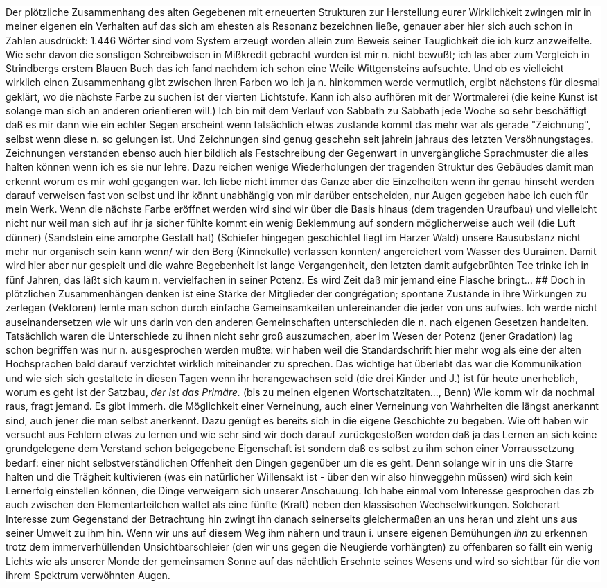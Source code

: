 Der plötzliche Zusammenhang des alten Gegebenen mit erneuerten Strukturen zur Herstellung eurer Wirklichkeit zwingen mir in meiner eigenen ein Verhalten auf das sich am ehesten als Resonanz bezeichnen ließe, genauer aber hier sich auch schon in Zahlen ausdrückt: 1.446 Wörter sind vom System erzeugt worden allein zum Beweis seiner Tauglichkeit die ich kurz anzweifelte. Wie sehr davon die sonstigen Schreibweisen in Mißkredit gebracht wurden ist mir n. nicht bewußt; ich las aber zum Vergleich in Strindbergs erstem Blauen Buch das ich fand nachdem ich schon eine Weile Wittgensteins aufsuchte. Und ob es vielleicht wirklich einen Zusammenhang gibt zwischen ihren Farben wo ich ja n. hinkommen werde vermutlich, ergibt nächstens für diesmal geklärt, wo die nächste Farbe zu suchen ist der vierten Lichtstufe. Kann ich also aufhören mit der Wortmalerei (die keine Kunst ist solange man sich an anderen orientieren will.) Ich bin mit dem Verlauf von Sabbath zu Sabbath jede Woche so sehr beschäftigt daß es mir dann wie ein echter Segen erscheint wenn tatsächlich etwas zustande kommt das mehr war als gerade "Zeichnung", selbst wenn diese n. so gelungen ist. Und Zeichnungen sind genug geschehn seit jahrein jahraus des letzten Versöhnungstages. Zeichnungen verstanden ebenso auch hier bildlich als Festschreibung der Gegenwart in unvergängliche Sprachmuster die alles halten können wenn ich es sie nur lehre. Dazu reichen wenige Wiederholungen der tragenden Struktur des Gebäudes damit man erkennt worum es mir wohl gegangen war. Ich liebe nicht immer das Ganze aber die Einzelheiten wenn ihr genau hinseht werden darauf verweisen fast von selbst und ihr könnt unabhängig von mir darüber entscheiden, nur Augen gegeben habe ich euch für mein Werk. Wenn die nächste Farbe eröffnet werden wird sind wir über die Basis hinaus (dem tragenden Uraufbau) und vielleicht nicht nur weil man sich auf ihr ja sicher fühlte kommt ein wenig Beklemmung auf sondern möglicherweise auch weil (die Luft dünner) (Sandstein eine amorphe Gestalt hat) (Schiefer hingegen geschichtet liegt im Harzer Wald) unsere Bausubstanz nicht mehr nur organisch sein kann wenn/ wir den Berg (Kinnekulle) verlassen konnten/ angereichert vom Wasser des Uurainen. Damit wird hier aber nur gespielt und die wahre Begebenheit ist lange Vergangenheit, den letzten damit aufgebrühten Tee trinke ich in fünf Jahren, das läßt sich kaum n. vervielfachen in seiner Potenz. Es wird Zeit daß mir jemand eine Flasche bringt...
\#\# 
Doch in plötzlichen Zusammenhängen denken ist eine Stärke der Mitglieder der congrégation; spontane Zustände in ihre Wirkungen zu zerlegen (Vektoren) lernte man schon durch einfache Gemeinsamkeiten untereinander die jeder von uns aufwies. Ich werde nicht auseinandersetzen wie wir uns darin von den anderen Gemeinschaften unterschieden die n. nach eigenen Gesetzen handelten. Tatsächlich waren die Unterschiede zu ihnen nicht sehr groß auszumachen, aber im Wesen der Potenz (jener Gradation) lag schon begriffen was nur n. ausgesprochen werden mußte: wir haben weil die Standardschrift hier mehr wog als eine der alten Hochsprachen bald darauf verzichtet wirklich miteinander zu sprechen. Das wichtige hat überlebt das war die Kommunikation und wie sich sich gestaltete in diesen Tagen wenn ihr herangewachsen seid (die drei Kinder und J.) ist für heute unerheblich, worum es geht ist der Satzbau, *der ist das Primäre.* (bis zu meinen eigenen Wortschatzitaten..., Benn) Wie komm wir da nochmal raus, fragt jemand. Es gibt immerh. die Möglichkeit einer Verneinung, auch einer Verneinung von Wahrheiten die längst anerkannt sind, auch jener die man selbst anerkennt. Dazu genügt es bereits sich in die eigene Geschichte zu begeben. Wie oft haben wir versucht aus Fehlern etwas zu lernen und wie sehr sind wir doch darauf zurückgestoßen worden daß ja das Lernen an sich keine grundgelegene dem Verstand schon beigegebene Eigenschaft ist sondern daß es selbst zu ihm schon einer Vorraussetzung bedarf: einer nicht selbstverständlichen Offenheit den Dingen gegenüber um die es geht. Denn solange wir in uns die Starre halten und die Trägheit kultivieren (was ein natürlicher Willensakt ist - über den wir also hinweggehn müssen) wird sich kein Lernerfolg einstellen können, die Dinge verweigern sich unserer Anschauung. Ich habe einmal vom Interesse gesprochen das zb auch zwischen den Elementarteilchen waltet als eine fünfte (Kraft) neben den klassischen Wechselwirkungen. Solcherart Interesse zum Gegenstand der Betrachtung hin zwingt ihn danach seinerseits gleichermaßen an uns heran und zieht uns aus seiner Umwelt zu ihm hin. Wenn wir uns auf diesem Weg ihm nähern und traun i. unsere eigenen Bemühungen *ihn* zu erkennen trotz dem immerverhüllenden Unsichtbarschleier (den wir uns gegen die Neugierde vorhängten) zu offenbaren so fällt ein wenig Lichts wie als unserer Monde der gemeinsamen Sonne auf das nächtlich Ersehnte seines Wesens und wird so sichtbar für die von ihrem Spektrum verwöhnten Augen. 